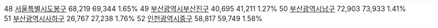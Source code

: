   <tr class="item">
    <td>48</td>
    <td><a href="/apt/서울특별시도봉구">서울특별시도봉구</a></td>
    <td>68,219</td>
    <td>69,344</td>
    <td>1.65%</td>
  </tr>

  <tr class="item">
    <td>49</td>
    <td><a href="/apt/부산광역시부산진구">부산광역시부산진구</a></td>
    <td>40,695</td>
    <td>41,211</td>
    <td>1.27%</td>
  </tr>

  <tr class="item">
    <td>50</td>
    <td><a href="/apt/부산광역시남구">부산광역시남구</a></td>
    <td>72,903</td>
    <td>73,933</td>
    <td>1.41%</td>
  </tr>

  <tr>
    <td colspan="5">
      <script async src="https://pagead2.googlesyndication.com/pagead/js/adsbygoogle.js?client=ca-pub-3485438051770037"
          crossorigin="anonymous"></script>
      <ins class="adsbygoogle"
          style="display:block; text-align:center;"
          data-ad-layout="in-article"
          data-ad-format="fluid"
          data-ad-client="ca-pub-3485438051770037"
          data-ad-slot="2046582130"></ins>
      <script>
          (adsbygoogle = window.adsbygoogle || []).push({});
      </script>
    </td>
  </tr>            
            
  <tr class="item">
    <td>51</td>
    <td><a href="/apt/부산광역시사하구">부산광역시사하구</a></td>
    <td>26,767</td>
    <td>27,238</td>
    <td>1.76%</td>
  </tr>

  <tr class="item">
    <td>52</td>
    <td><a href="/apt/인천광역시중구">인천광역시중구</a></td>
    <td>58,817</td>
    <td>59,749</td>
    <td>1.58%</td>
  </tr>
